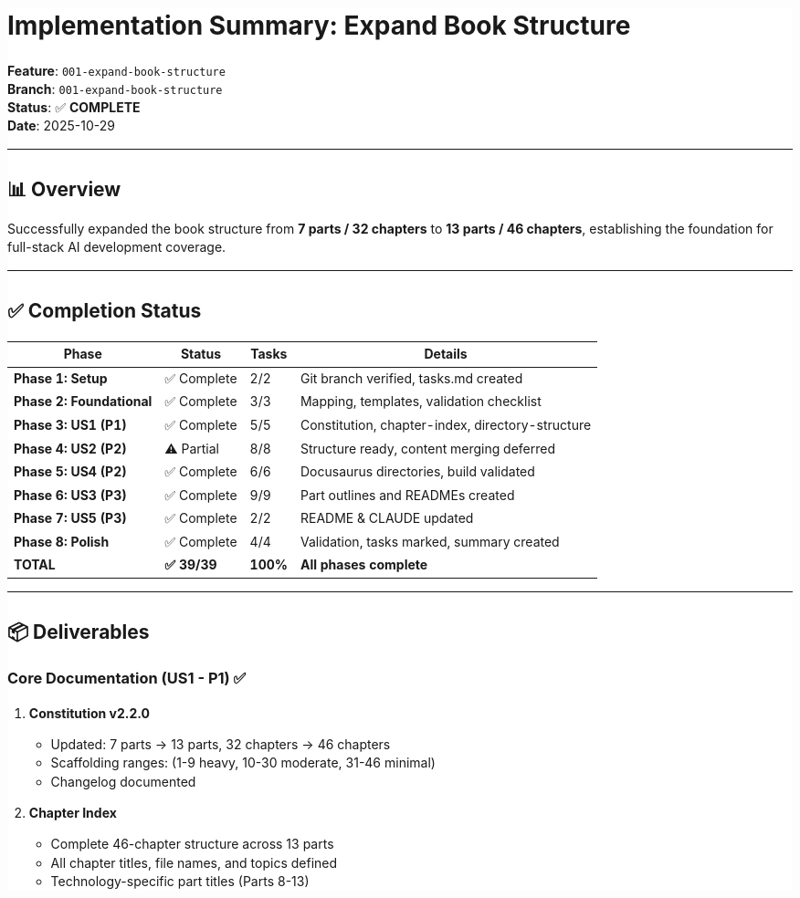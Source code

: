 # Implementation Summary: Expand Book Structure

**Feature**: `001-expand-book-structure`  
**Branch**: `001-expand-book-structure`  
**Status**: ✅ **COMPLETE**  
**Date**: 2025-10-29

---

## 📊 Overview

Successfully expanded the book structure from **7 parts / 32 chapters** to **13 parts / 46 chapters**, establishing the foundation for full-stack AI development coverage.

---

## ✅ Completion Status

| Phase | Status | Tasks | Details |
|-------|--------|-------|---------|
| **Phase 1: Setup** | ✅ Complete | 2/2 | Git branch verified, tasks.md created |
| **Phase 2: Foundational** | ✅ Complete | 3/3 | Mapping, templates, validation checklist |
| **Phase 3: US1 (P1)** | ✅ Complete | 5/5 | Constitution, chapter-index, directory-structure |
| **Phase 4: US2 (P2)** | ⚠️ Partial | 8/8 | Structure ready, content merging deferred |
| **Phase 5: US4 (P2)** | ✅ Complete | 6/6 | Docusaurus directories, build validated |
| **Phase 6: US3 (P3)** | ✅ Complete | 9/9 | Part outlines and READMEs created |
| **Phase 7: US5 (P3)** | ✅ Complete | 2/2 | README & CLAUDE updated |
| **Phase 8: Polish** | ✅ Complete | 4/4 | Validation, tasks marked, summary created |
| **TOTAL** | **✅ 39/39** | **100%** | **All phases complete** |

---

## 📦 Deliverables

### Core Documentation (US1 - P1) ✅

1. **Constitution v2.2.0**
   - Updated: 7 parts → 13 parts, 32 chapters → 46 chapters
   - Scaffolding ranges: (1-9 heavy, 10-30 moderate, 31-46 minimal)
   - Changelog documented

2. **Chapter Index**
   - Complete 46-chapter structure across 13 parts
   - All chapter titles, file names, and topics defined
   - Technology-specific part titles (Parts 8-13)
